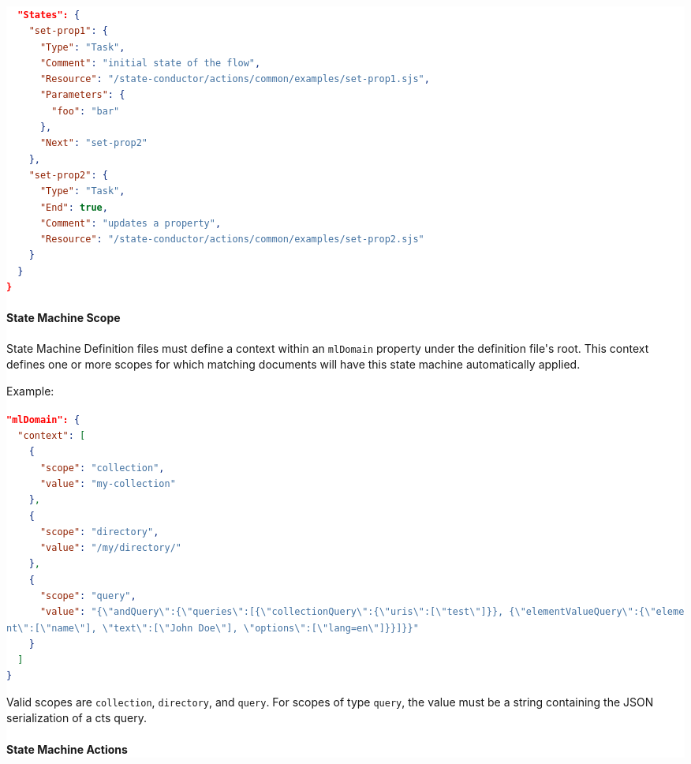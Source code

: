 ```json
  "States": {
    "set-prop1": {
      "Type": "Task",
      "Comment": "initial state of the flow",
      "Resource": "/state-conductor/actions/common/examples/set-prop1.sjs",
      "Parameters": {
        "foo": "bar"
      },
      "Next": "set-prop2"
    },
    "set-prop2": {
      "Type": "Task",
      "End": true,
      "Comment": "updates a property",
      "Resource": "/state-conductor/actions/common/examples/set-prop2.sjs"
    }
  }
}
```

#### State Machine Scope <a name="state-machine-scope"></a>

State Machine Definition files must define a context within an `mlDomain` property under the definition file's root. This context defines one or more scopes for which matching documents will have this state machine automatically applied.

Example:

```json
"mlDomain": {
  "context": [
    {
      "scope": "collection",
      "value": "my-collection"
    },
    {
      "scope": "directory",
      "value": "/my/directory/"
    },
    {
      "scope": "query",
      "value": "{\"andQuery\":{\"queries\":[{\"collectionQuery\":{\"uris\":[\"test\"]}}, {\"elementValueQuery\":{\"element\":[\"name\"], \"text\":[\"John Doe\"], \"options\":[\"lang=en\"]}}]}}"
    }
  ]
}
```

Valid scopes are `collection`, `directory`, and `query`. For scopes of type `query`, the value must be a string containing the JSON serialization of a cts query.

#### State Machine Actions <a name="state-machine-actions"></a>
